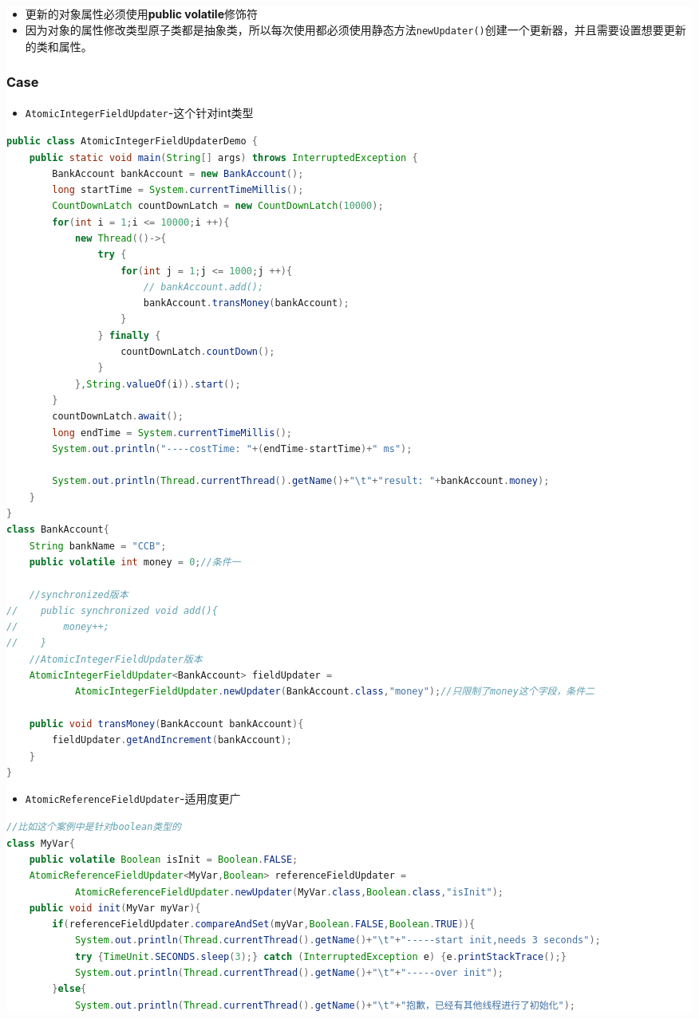 - 更新的对象属性必须使用**public volatile**修饰符
- 因为对象的属性修改类型原子类都是抽象类，所以每次使用都必须使用静态方法`newUpdater()`创建一个更新器，并且需要设置想要更新的类和属性。

### Case

- `AtomicIntegerFieldUpdater`-这个针对int类型

```java
public class AtomicIntegerFieldUpdaterDemo {
    public static void main(String[] args) throws InterruptedException {
        BankAccount bankAccount = new BankAccount();
        long startTime = System.currentTimeMillis();
        CountDownLatch countDownLatch = new CountDownLatch(10000);
        for(int i = 1;i <= 10000;i ++){
            new Thread(()->{
                try {
                    for(int j = 1;j <= 1000;j ++){
                        // bankAccount.add();
                        bankAccount.transMoney(bankAccount);
                    }
                } finally {
                    countDownLatch.countDown();
                }
            },String.valueOf(i)).start();
        }
        countDownLatch.await();
        long endTime = System.currentTimeMillis();
        System.out.println("----costTime: "+(endTime-startTime)+" ms");

        System.out.println(Thread.currentThread().getName()+"\t"+"result: "+bankAccount.money);
    }
}
class BankAccount{
    String bankName = "CCB";
    public volatile int money = 0;//条件一

    //synchronized版本
//    public synchronized void add(){
//        money++;
//    }
    //AtomicIntegerFieldUpdater版本
    AtomicIntegerFieldUpdater<BankAccount> fieldUpdater =
            AtomicIntegerFieldUpdater.newUpdater(BankAccount.class,"money");//只限制了money这个字段，条件二

    public void transMoney(BankAccount bankAccount){
        fieldUpdater.getAndIncrement(bankAccount);
    }
}
```

-  `AtomicReferenceFieldUpdater`-适用度更广

```java
//比如这个案例中是针对boolean类型的
class MyVar{
    public volatile Boolean isInit = Boolean.FALSE;
    AtomicReferenceFieldUpdater<MyVar,Boolean> referenceFieldUpdater =
            AtomicReferenceFieldUpdater.newUpdater(MyVar.class,Boolean.class,"isInit");
    public void init(MyVar myVar){
        if(referenceFieldUpdater.compareAndSet(myVar,Boolean.FALSE,Boolean.TRUE)){
            System.out.println(Thread.currentThread().getName()+"\t"+"-----start init,needs 3 seconds");
            try {TimeUnit.SECONDS.sleep(3);} catch (InterruptedException e) {e.printStackTrace();}
            System.out.println(Thread.currentThread().getName()+"\t"+"-----over init");
        }else{
            System.out.println(Thread.currentThread().getName()+"\t"+"抱歉，已经有其他线程进行了初始化");
```